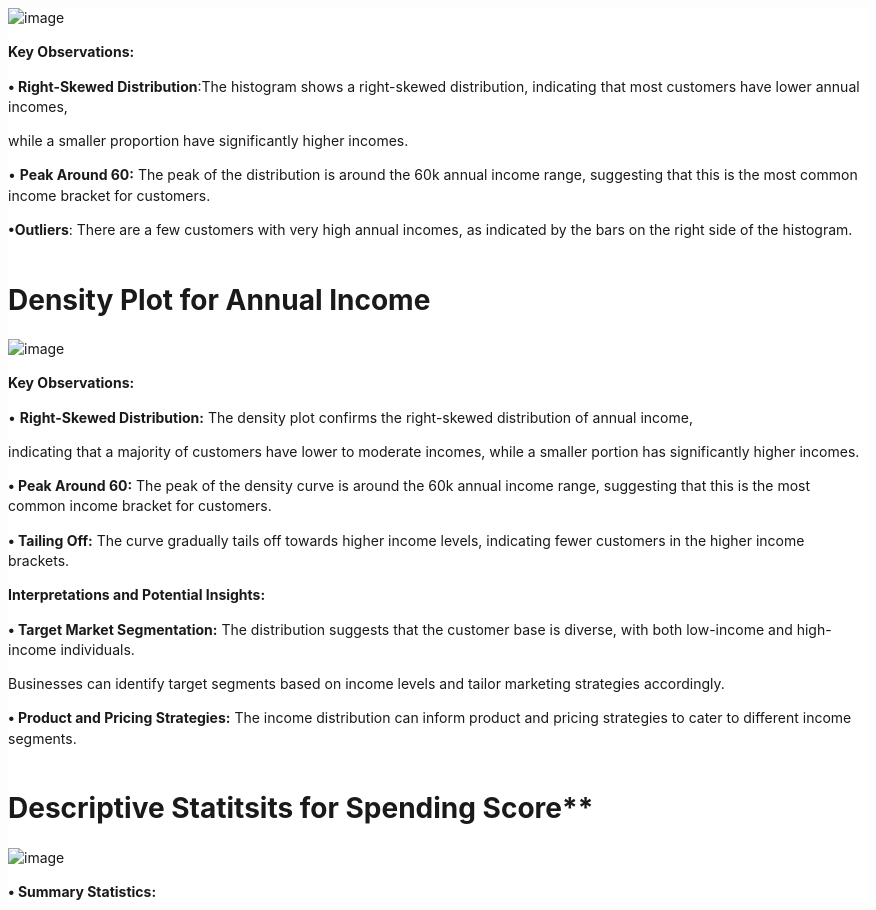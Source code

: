 
![image](https://github.com/user-attachments/assets/81157ef6-9046-49d8-9693-43e003d2c5ed)

**Key Observations:**

**•	Right-Skewed Distribution**:The histogram shows a right-skewed distribution, indicating that most customers have lower annual incomes,

while a smaller proportion have significantly higher incomes.


•	**Peak Around 60:** The peak of the distribution is around the 60k annual income range, suggesting that this is the most common income bracket for customers.


**•Outliers**: There are a few customers with very high annual incomes, as indicated by the bars on the right side of the histogram.



# Density Plot for Annual Income

![image](https://github.com/user-attachments/assets/6225d1ac-2772-4c7e-8be8-2ff711e745a7)

**Key Observations:**

•	**Right-Skewed Distribution:** The density plot confirms the right-skewed distribution of annual income, 

indicating that a majority of customers have lower to moderate incomes, while a smaller portion has significantly higher incomes.


**•	Peak Around 60:** The peak of the density curve is around the 60k annual income range, suggesting that this is the most common income bracket for customers.

**•	Tailing Off:** The curve gradually tails off towards higher income levels, indicating fewer customers in the higher income brackets.


**Interpretations and Potential Insights:**

**•	Target Market Segmentation:** The distribution suggests that the customer base is diverse, with both low-income and high-income individuals. 

Businesses can identify target segments based on income levels and tailor marketing strategies accordingly.

**•	Product and Pricing Strategies:** The income distribution can inform product and pricing strategies to cater to different income segments.


# Descriptive Statitsits for Spending Score**


![image](https://github.com/user-attachments/assets/0d482732-6b80-4b1c-9b99-151a7ce6e846)

**•	Summary Statistics:**
